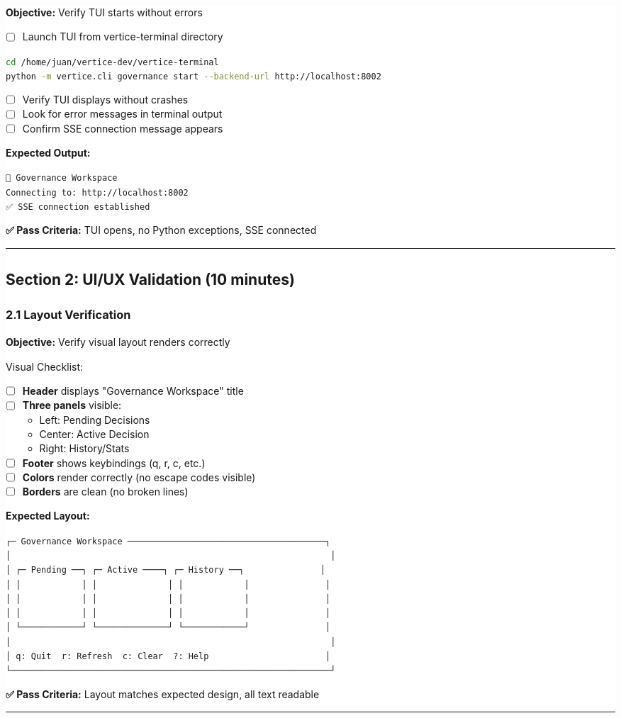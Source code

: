 **Objective:** Verify TUI starts without errors

- [ ] Launch TUI from vertice-terminal directory
```bash
cd /home/juan/vertice-dev/vertice-terminal
python -m vertice.cli governance start --backend-url http://localhost:8002
```

- [ ] Verify TUI displays without crashes
- [ ] Look for error messages in terminal output
- [ ] Confirm SSE connection message appears

**Expected Output:**
```
🚀 Governance Workspace
Connecting to: http://localhost:8002
✅ SSE connection established
```

**✅ Pass Criteria:** TUI opens, no Python exceptions, SSE connected

---

## Section 2: UI/UX Validation (10 minutes)

### 2.1 Layout Verification

**Objective:** Verify visual layout renders correctly

Visual Checklist:

- [ ] **Header** displays "Governance Workspace" title
- [ ] **Three panels** visible:
  - Left: Pending Decisions
  - Center: Active Decision
  - Right: History/Stats
- [ ] **Footer** shows keybindings (q, r, c, etc.)
- [ ] **Colors** render correctly (no escape codes visible)
- [ ] **Borders** are clean (no broken lines)

**Expected Layout:**
```
┌─ Governance Workspace ───────────────────────────────────────┐
│                                                               │
│ ┌─ Pending ──┐ ┌─ Active ────┐ ┌─ History ──┐               │
│ │            │ │              │ │            │               │
│ │            │ │              │ │            │               │
│ │            │ │              │ │            │               │
│ └────────────┘ └──────────────┘ └────────────┘               │
│                                                               │
│ q: Quit  r: Refresh  c: Clear  ?: Help                       │
└───────────────────────────────────────────────────────────────┘
```

**✅ Pass Criteria:** Layout matches expected design, all text readable

---